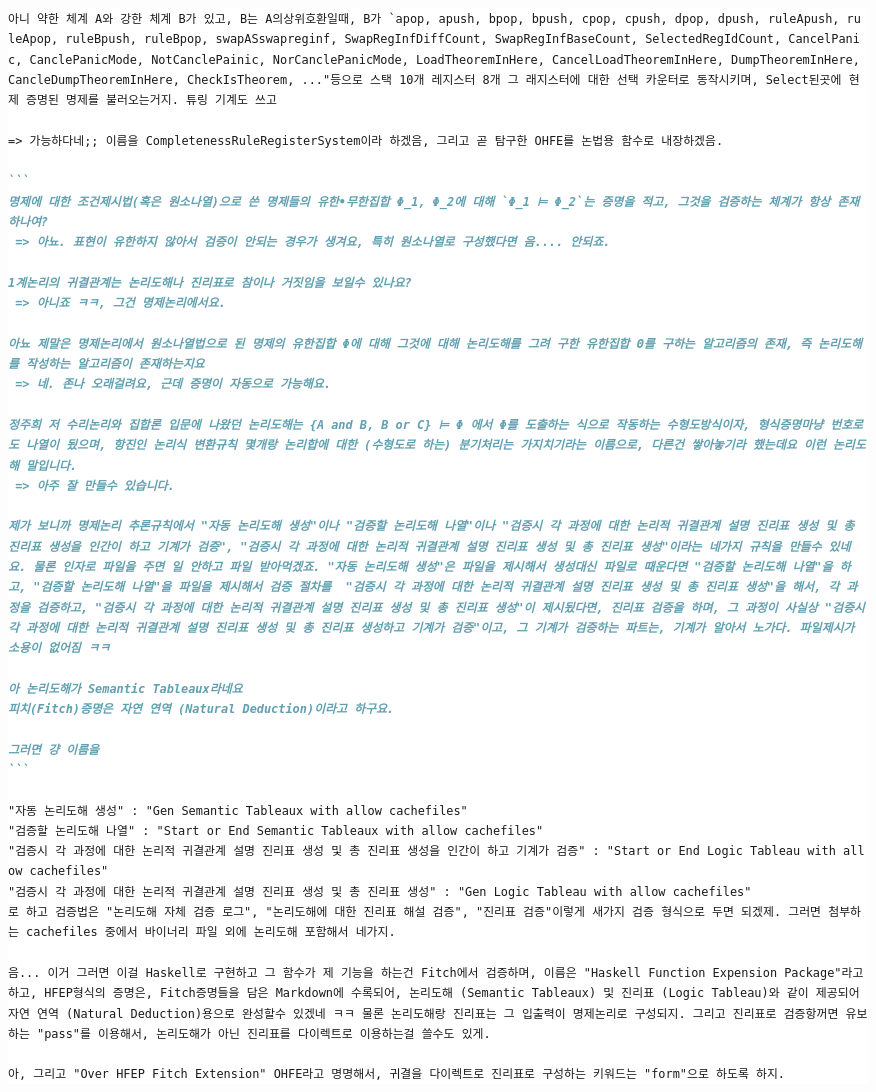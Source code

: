 ````markdown
아니 약한 체계 A와 강한 체계 B가 있고, B는 A의상위호환일때, B가 `apop, apush, bpop, bpush, cpop, cpush, dpop, dpush, ruleApush, ruleApop, ruleBpush, ruleBpop, swapASswapreginf, SwapRegInfDiffCount, SwapRegInfBaseCount, SelectedRegIdCount, CancelPanic, CanclePanicMode, NotCanclePainic, NorCanclePanicMode, LoadTheoremInHere, CancelLoadTheoremInHere, DumpTheoremInHere, CancleDumpTheoremInHere, CheckIsTheorem, ..."등으로 스택 10개 레지스터 8개 그 래지스터에 대한 선택 카운터로 동작시키며, Select된곳에 현제 증명된 명제를 불러오는거지. 튜링 기계도 쓰고

=> 가능하다네;; 이름을 CompletenessRuleRegisterSystem이라 하겠음, 그리고 곧 탐구한 OHFE를 논법용 함수로 내장하겠음.

```
명제에 대한 조건제시법(혹은 원소나열)으로 쓴 명제들의 유한•무한집합 Φ_1, Φ_2에 대해 `Φ_1 ⊨ Φ_2`는 증명을 적고, 그것을 검증하는 체계가 항상 존재하나여?
 => 아뇨. 표현이 유한하지 않아서 검증이 안되는 경우가 생겨요, 특히 원소나열로 구성했다면 음.... 안되죠.

1계논리의 귀결관계는 논리도해나 진리표로 참이나 거짓임을 보일수 있나요?
 => 아니죠 ㅋㅋ, 그건 명제논리에서요.

아뇨 제말은 명제논리에서 원소나열법으로 된 명제의 유한집합 Φ에 대해 그것에 대해 논리도해를 그려 구한 유한집합 Θ를 구하는 알고리즘의 존재, 즉 논리도해를 작성하는 알고리즘이 존재하는지요
 => 네. 존나 오래걸려요, 근데 증명이 자동으로 가능해요.

정주희 저 수리논리와 집합론 입문에 나왔던 논리도해는 {A and B, B or C} ⊨ Φ 에서 Φ를 도출하는 식으로 작동하는 수형도방식이자, 형식증명마냥 번호로도 나열이 됬으며, 항진인 논리식 변환규칙 몇개랑 논리합에 대한 (수형도로 하는) 분기처리는 가지치기라는 이름으로, 다른건 쌓아놓기라 했는데요 이런 논리도해 말입니다.
 => 아주 잘 만들수 있습니다.

제가 보니까 명제논리 추론규칙에서 "자동 논리도해 생성"이나 "검증할 논리도해 나열"이나 "검증시 각 과정에 대한 논리적 귀결관계 설명 진리표 생성 및 총 진리표 생성을 인간이 하고 기계가 검증", "검증시 각 과정에 대한 논리적 귀결관계 설명 진리표 생성 및 총 진리표 생성"이라는 네가지 규칙을 만들수 있네요. 물론 인자로 파일을 주면 일 안하고 파일 받아먹겠죠. "자동 논리도해 생성"은 파일을 제시해서 생성대신 파일로 때운다면 "검증할 논리도해 나열"을 하고, "검증할 논리도해 나열"을 파일을 제시해서 검증 절차를  "검증시 각 과정에 대한 논리적 귀결관계 설명 진리표 생성 및 총 진리표 생성"을 해서, 각 과정을 검증하고, "검증시 각 과정에 대한 논리적 귀결관계 설명 진리표 생성 및 총 진리표 생성"이 제시됬다면, 진리표 검증을 하며, 그 과정이 사실상 "검증시 각 과정에 대한 논리적 귀결관계 설명 진리표 생성 및 총 진리표 생성하고 기계가 검증"이고, 그 기계가 검증하는 파트는, 기계가 알아서 노가다. 파일제시가 소용이 없어짐 ㅋㅋ

아 논리도해가 Semantic Tableaux라네요
피치(Fitch)증명은 자연 연역 (Natural Deduction)이라고 하구요.

그러면 걍 이름을 
```

"자동 논리도해 생성" : "Gen Semantic Tableaux with allow cachefiles"
"검증할 논리도해 나열" : "Start or End Semantic Tableaux with allow cachefiles"
"검증시 각 과정에 대한 논리적 귀결관계 설명 진리표 생성 및 총 진리표 생성을 인간이 하고 기계가 검증" : "Start or End Logic Tableau with allow cachefiles"
"검증시 각 과정에 대한 논리적 귀결관계 설명 진리표 생성 및 총 진리표 생성" : "Gen Logic Tableau with allow cachefiles"
로 하고 검증법은 "논리도해 자체 검증 로그", "논리도해에 대한 진리표 해설 검증", "진리표 검증"이렇게 새가지 검증 형식으로 두면 되겠제. 그러면 첨부하는 cachefiles 중에서 바이너리 파일 외에 논리도해 포함해서 네가지.

음... 이거 그러면 이걸 Haskell로 구현하고 그 함수가 제 기능을 하는건 Fitch에서 검증하며, 이름은 "Haskell Function Expension Package"라고 하고, HFEP형식의 증명은, Fitch증명들을 담은 Markdown에 수록되어, 논리도해 (Semantic Tableaux) 및 진리표 (Logic Tableau)와 같이 제공되어 자연 연역 (Natural Deduction)용으로 완성할수 있겠네 ㅋㅋ 물론 논리도해랑 진리표는 그 입출력이 명제논리로 구성되지. 그리고 진리표로 검증항꺼면 유보하는 "pass"를 이용해서, 논리도해가 아닌 진리표를 다이렉트로 이용하는걸 쓸수도 있게.

아, 그리고 "Over HFEP Fitch Extension" OHFE라고 명명해서, 귀결을 다이렉트로 진리표로 구성하는 키워드는 "form"으로 하도록 하지.
````
